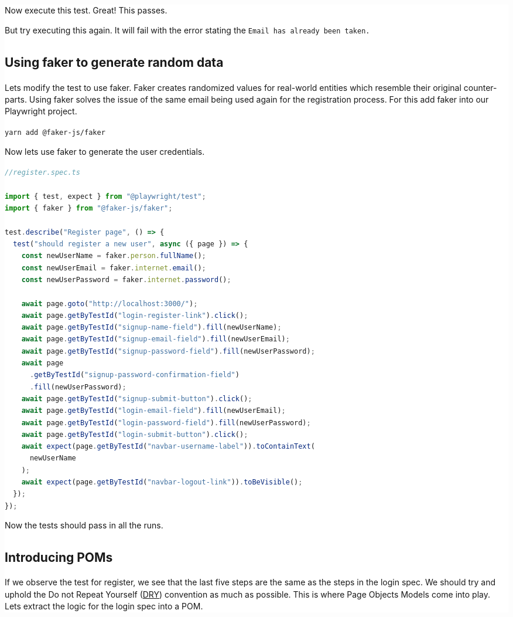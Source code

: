 Now execute this test. Great! This passes.

But try executing this again. It will fail with the error stating the `Email has already been taken.`

## Using faker to generate random data

Lets modify the test to use faker. Faker creates randomized values for real-world entities which resemble their original counter-parts. Using faker solves the issue of the same email being used again for the registration process. For this add faker into our Playwright project.

```bash
yarn add @faker-js/faker
```

Now lets use faker to generate the user credentials.

```ts
//register.spec.ts

import { test, expect } from "@playwright/test";
import { faker } from "@faker-js/faker";

test.describe("Register page", () => {
  test("should register a new user", async ({ page }) => {
    const newUserName = faker.person.fullName();
    const newUserEmail = faker.internet.email();
    const newUserPassword = faker.internet.password();

    await page.goto("http://localhost:3000/");
    await page.getByTestId("login-register-link").click();
    await page.getByTestId("signup-name-field").fill(newUserName);
    await page.getByTestId("signup-email-field").fill(newUserEmail);
    await page.getByTestId("signup-password-field").fill(newUserPassword);
    await page
      .getByTestId("signup-password-confirmation-field")
      .fill(newUserPassword);
    await page.getByTestId("signup-submit-button").click();
    await page.getByTestId("login-email-field").fill(newUserEmail);
    await page.getByTestId("login-password-field").fill(newUserPassword);
    await page.getByTestId("login-submit-button").click();
    await expect(page.getByTestId("navbar-username-label")).toContainText(
      newUserName
    );
    await expect(page.getByTestId("navbar-logout-link")).toBeVisible();
  });
});
```

Now the tests should pass in all the runs.

## Introducing POMs

If we observe the test for register, we see that the last five steps are the same as the steps in the login spec. We should try and uphold the Do not Repeat Yourself ([DRY](https://en.wikipedia.org/wiki/Don%27t_repeat_yourself)) convention as much as possible. This is where Page Objects Models come into play. Lets extract the logic for the login spec into a POM.
